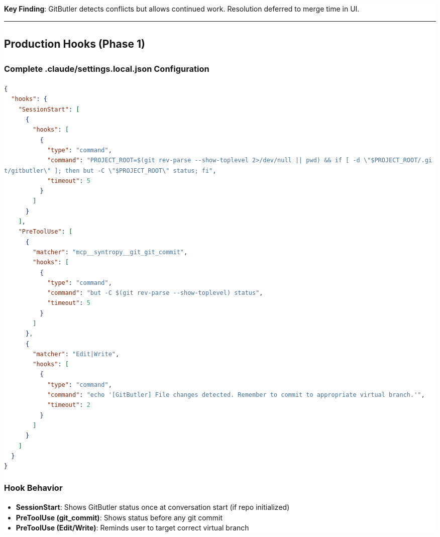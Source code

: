 **Key Finding**: GitButler detects conflicts but allows continued work. Resolution deferred to merge time in UI.

---

## Production Hooks (Phase 1)

### Complete .claude/settings.local.json Configuration

```json
{
  "hooks": {
    "SessionStart": [
      {
        "hooks": [
          {
            "type": "command",
            "command": "PROJECT_ROOT=$(git rev-parse --show-toplevel 2>/dev/null || pwd) && if [ -d \"$PROJECT_ROOT/.git/gitbutler\" ]; then but -C \"$PROJECT_ROOT\" status; fi",
            "timeout": 5
          }
        ]
      }
    ],
    "PreToolUse": [
      {
        "matcher": "mcp__syntropy__git_git_commit",
        "hooks": [
          {
            "type": "command",
            "command": "but -C $(git rev-parse --show-toplevel) status",
            "timeout": 5
          }
        ]
      },
      {
        "matcher": "Edit|Write",
        "hooks": [
          {
            "type": "command",
            "command": "echo '[GitButler] File changes detected. Remember to commit to appropriate virtual branch.'",
            "timeout": 2
          }
        ]
      }
    ]
  }
}
```

### Hook Behavior
- **SessionStart**: Shows GitButler status once at conversation start (if repo initialized)
- **PreToolUse (git_commit)**: Shows status before any git commit
- **PreToolUse (Edit/Write)**: Reminds user to target correct virtual branch
